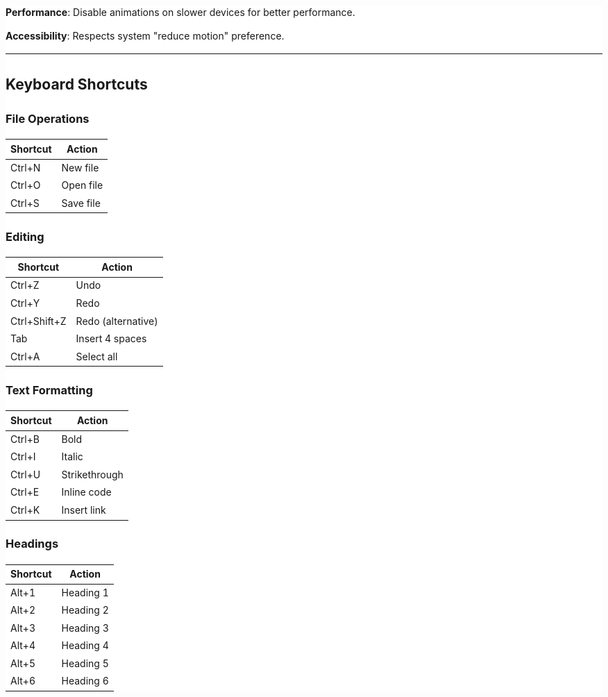 **Performance**: Disable animations on slower devices for better performance.

**Accessibility**: Respects system "reduce motion" preference.

---

## Keyboard Shortcuts

### File Operations
| Shortcut | Action |
|----------|--------|
| Ctrl+N | New file |
| Ctrl+O | Open file |
| Ctrl+S | Save file |

### Editing
| Shortcut | Action |
|----------|--------|
| Ctrl+Z | Undo |
| Ctrl+Y | Redo |
| Ctrl+Shift+Z | Redo (alternative) |
| Tab | Insert 4 spaces |
| Ctrl+A | Select all |

### Text Formatting
| Shortcut | Action |
|----------|--------|
| Ctrl+B | Bold |
| Ctrl+I | Italic |
| Ctrl+U | Strikethrough |
| Ctrl+E | Inline code |
| Ctrl+K | Insert link |

### Headings
| Shortcut | Action |
|----------|--------|
| Alt+1 | Heading 1 |
| Alt+2 | Heading 2 |
| Alt+3 | Heading 3 |
| Alt+4 | Heading 4 |
| Alt+5 | Heading 5 |
| Alt+6 | Heading 6 |
